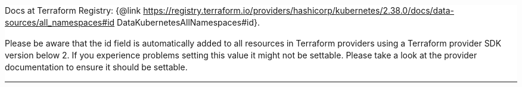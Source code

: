 Docs at Terraform Registry: {@link https://registry.terraform.io/providers/hashicorp/kubernetes/2.38.0/docs/data-sources/all_namespaces#id DataKubernetesAllNamespaces#id}.

Please be aware that the id field is automatically added to all resources in Terraform providers using a Terraform provider SDK version below 2.
If you experience problems setting this value it might not be settable. Please take a look at the provider documentation to ensure it should be settable.

---



